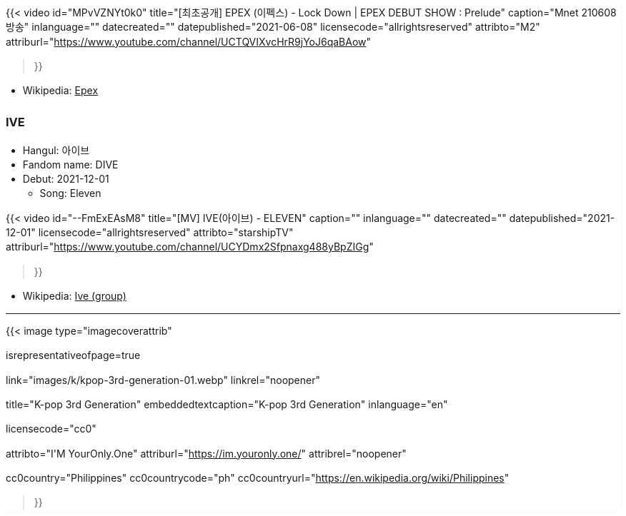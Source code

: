 {{< video
  id="MPvVZNYt0k0"
  title="[최초공개] EPEX (이펙스) - Lock Down | EPEX DEBUT SHOW : Prelude"
  caption="Mnet 210608 방송"
  inlanguage=""
  datecreated=""
  datepublished="2021-06-08"
  licensecode="allrightsreserved"
  attribto="M2"
  attriburl="https://www.youtube.com/channel/UCTQVIXvcHrR9jYoJ6qaBAow"
>}}

- Wikipedia: [Epex](https://en.wikipedia.org/wiki/Epex)

### IVE

- Hangul: 아이브
- Fandom name: DIVE
- Debut: 2021-12-01
  - Song: Eleven

{{< video
  id="--FmExEAsM8"
  title="[MV] IVE(아이브) - ELEVEN"
  caption=""
  inlanguage=""
  datecreated=""
  datepublished="2021-12-01"
  licensecode="allrightsreserved"
  attribto="starshipTV"
  attriburl="https://www.youtube.com/channel/UCYDmx2Sfpnaxg488yBpZIGg"
>}}

- Wikipedia: [Ive (group)](https://en.wikipedia.org/wiki/Ive_(group) "Ive (group)")

---

{{< image
  type="imagecoverattrib"

  isrepresentativeofpage=true

  link="images/k/kpop-3rd-generation-01.webp"
  linkrel="noopener"

  title="K-pop 3rd Generation"
  embeddedtextcaption="K-pop 3rd Generation"
  inlanguage="en"

  licensecode="cc0"

  attribto="I'M YourOnly.One"
  attriburl="https://im.youronly.one/"
  attribrel="noopener"

  cc0country="Philippines"
  cc0countrycode="ph"
  cc0countryurl="https://en.wikipedia.org/wiki/Philippines"
>}}


[^crayon-pop-songs-dancing-queen-2]: [Crayon Pop] YouTube: [Crayon Pop-Dancing Queen 2.0 MV(크레용팝 댄싱퀸2.0 뮤직비디오)](https://www.youtube.com/watch?v=26_F392ir7Q "Crayon Pop-Dancing Queen 2.0 MV(크레용팝 댄싱퀸2.0 뮤직비디오)")
[^crayon-pop-songs-bar-bar-bar]: [Crayon Pop] YouTube: [Crayon Pop - Bar Bar Bar, 크레용팝 - 빠빠빠, Show Champion 20130724](https://www.youtube.com/watch?v=nyKHU6Zb3RM "Crayon Pop - Bar Bar Bar, 크레용팝 - 빠빠빠, Show Champion 20130724")
[^crayon-pop-songs-hero]: [Crayon Pop] YouTube: [[Official M/V] 히어로(HERO)-김장훈&크레용팝(Kim Jang Hoon&Crayon Pop)](https://www.youtube.com/watch?v=6WB_3b3ARZ8 "[Official M/V] 히어로(HERO)-김장훈&크레용팝(Kim Jang Hoon&Crayon Pop)")
[^crayon-pop-songs-uh-ee]: [Crayon Pop] YouTube: [[Crayon Pop] 크레용팝 '어이' Uh-ee M/V](https://www.youtube.com/watch?v=yyDG3BQRdDY "[Crayon Pop] 크레용팝 '어이' Uh-ee M/V")
[^crayon-pop-songs-dancing-all-night]: [Crayon Pop] YouTube: [Dancing All Night (댄싱 올 나잇)](https://www.youtube.com/watch?v=K-B5XAxDQ8w "")
[^crayon-pop-songs-fm]: [Crayon Pop] YouTube: [[Crayon Pop]《Dancing All Night / (댄싱 올 나잇)》 ミュージックビデオ- Official MV](https://www.youtube.com/watch?v=tna90t2je-4 "[Crayon Pop]«Dancing All Night / (댄싱 올 나잇)» ミュージックビデオ- Official MV")
[^ailee-songs-i-will-go-to-you-like-the-first-snow]: [Ailee] YouTube: [[도깨비 OST Part 9] 에일리 (Ailee) - 첫눈처럼 너에게 가겠다 (I will go to you like the first snow) (Official Audio)](https://www.youtube.com/watch?v=6rS7OUGXUik "[도깨비 OST Part 9] 에일리 (Ailee) - 첫눈처럼 너에게 가겠다 (I will go to you like the first snow) (Official Audio)")
[^ailee-songs-sweater-english]: [Ailee] YouTube: [Sweater](https://www.youtube.com/watch?v=V_OCFunB1Gc "Sweater")
[^ailee-songs-blue-bird]: [Ailee] YouTube: [[MV] 에일리 (AILEE) - Blue Bird [스타트업 OST Part.9 (START-UP OST Part.9)]](https://www.youtube.com/watch?v=FZsTEI6y804 "[MV] 에일리 (AILEE) - Blue Bird [스타트업 OST Part.9 (START-UP OST Part.9)]")
[^soompi-8-things-you-need-to-know-about-nuest]: Soompi: [8 Things You Need To Know About NU'EST](https://www.soompi.com/article/1000181wpp/8-important-things-need-know-nuest "8 Things You Need To Know About NU'EST")
[^kprofiles-tempest-profile-and-facts]: KProfiles: [TEMPEST Profile and Facts](https://kprofiles.com/tempest-profile-facts/ "TEMPEST Profile and Facts")
[^skarf-songs-luv-virus]: [SKarf] YouTube: [SKARF - Luv Virus (2013.06.22) [Music Bank w/ Eng Lyrics]](https://www.youtube.com/watch?v=C-_nbpn-D7k "SKARF - Luv Virus (2013.06.22) [Music Bank w/ Eng Lyrics]")
[^skarf-songs-bye-bye-bye]: [SKarf] YouTube: [SKARF @ Super KPop - Love Virus, Bye Bye Bye, Hana's Aegyo](https://www.youtube.com/watch?v=oRweSp9V7Ro&start=231&end=413 "SKARF @ Super KPop - Love Virus, Bye Bye Bye, Hana's Aegyo")
[^skarf-songs-anymore]: [SKarf] YouTube: [Anymore](https://www.youtube.com/watch?v=hdqgXP7KUMk "Anymore")
[^skarf-songs-my-turn]: [SKarf] YouTube: [My Turn (내 차례)](https://www.youtube.com/watch?v=rR6upDX-cP4 "My Turn (내 차례)")
[^skarf-songs-sunny-day]: [SKarf] YouTube: [SKARF (스카프) SHOW EP.2 - Sunny Day Vocal Performance (써니 데이 보컬 퍼포먼스)](https://www.youtube.com/watch?v=Og4kry4sEFI "SKARF (스카프) SHOW EP.2 - Sunny Day Vocal Performance (써니 데이 보컬 퍼포먼스)")
[^highteen-jessica-lee]: [HIGHTEEN] YouTube: [Jessica Lee](https://www.youtube.com/channel/UCLPLXSPgySkBypwpi6BrMwg "Jessica Lee")
[^kim-se-jeong-songs-baby-i-love-u]: [Kim Se Jeong] YouTube: [[MV] KIM SEJEONG(김세정) _ Baby I Love U](https://www.youtube.com/watch?v=y9pB01pxgBY "[MV] KIM SEJEONG(김세정) _Baby I Love U")
[^kim-se-jeong-songs-warning]: [Kim Se Jeong] YouTube: [[MV] KIMSEJEONG(김세정) _ Warning (Feat. lIlBOI)](https://www.youtube.com/watch?v=JwaROOrBGfk "[MV] KIMSEJEONG(김세정)_ Warning (Feat. lIlBOI)")
[^kim-se-jeong-songs-skyline]: [Kim Se Jeong] YouTube: [🎬Like a scene from a movie, singing in front of the skyline🏙✨ SEJEONG - SKYLINE LIVE 4K | dingomusic](https://www.youtube.com/watch?v=KtC-YoxpPrU "🎬Like a scene from a movie, singing in front of the skyline🏙✨ SEJEONG - SKYLINE LIVE 4K | dingomusic")
[^kim-se-jeong-songs-whale]: [Kim Se Jeong] YouTube: [세정(SEJEONG) - 'Whale' LIVE CLIP](https://www.youtube.com/watch?v=qmV2yjyEJxA "세정(SEJEONG) - 'Whale' LIVE CLIP")
[^kim-se-jeong-songs-plant]: [Kim Se Jeong] YouTube: [[MV] SEJEONG(세정) _ Plant(화분)](https://www.youtube.com/watch?v=vDdQv-safCs "[MV] SEJEONG(세정) _ Plant(화분)")
[^kim-se-jeong-songs-tunnel]: [Kim Se Jeong] YouTube: [[ENG SUB] 세정 (SEJEONG) '터널 (Tunnel)' Lyric Videoㅣ리릭비디오 | 4Kㅣ딩고뮤직ㅣDingo Music](https://www.youtube.com/watch?v=Ddk6OkuVzFE "[ENG SUB] 세정 (SEJEONG) '터널 (Tunnel)' Lyric Videoㅣ리릭비디오 | 4Kㅣ딩고뮤직ㅣDingo Music")
[^blackpink-songs-how-you-like-that]: [BLΛƆKPIИK] YouTube: [BLACKPINK(블랙핑크) - How You Like That @인기가요 inkigayo 20200719](https://www.youtube.com/watch?v=IZnUWDugxnQ "BLACKPINK(블랙핑크) - How You Like That @인기가요 inkigayo 20200719")
[^cherry-bullet-songs-really-really]: [Cherry Bullet] YouTube: [[Cherry Bullet - Really Really] Comeback Stage | M COUNTDOWN 190523 EP.620](https://www.youtube.com/watch?v=A2LvKjSUyUQ "[Cherry Bullet - Really Really] Comeback Stage | M COUNTDOWN 190523 EP.620")
[^cherry-bullet-songs-aloha-oe]: [Cherry Bullet] YouTube: [[Cherry Bullet - Aloha Oe] Comeback Stage | M COUNTDOWN 200806 EP.677](https://www.youtube.com/watch?v=MMiVEbE1CDU "[Cherry Bullet - Aloha Oe] Comeback Stage | M COUNTDOWN 200806 EP.677")
[^stayc-songs-asap]: [STAYC] YouTube: [STAYC(스테이씨) 'ASAP' MV](https://www.youtube.com/watch?v=NsY-9MCOIAQ "STAYC(스테이씨) 'ASAP' MV")
[^stayc-songs-stereotype]: [STAYC] YouTube: [STAYC(스테이씨) '색안경 (STEREOTYPE)' MV](https://www.youtube.com/watch?v=Xmxcnf2v_gs "STAYC(스테이씨) '색안경 (STEREOTYPE)' MV")
[^aespa-songs-dreams-come-true]: [æspa] YouTube: [(ENG sub) [쇼! 음악중심] 에스파 - 드림스 컴 트루 (aespa - Dreams Come True), MBC 220108 방송](https://www.youtube.com/watch?v=bNTKqRwh2XM "(ENG sub) [쇼! 음악중심] 에스파 - 드림스 컴 트루 (aespa - Dreams Come True), MBC 220108 방송")
[^nylon-beat-songs-like-a-fool]: [Nylon Beat] YouTube: [Nylon Beat - Rakastuin mä looseriin -live (27.1.1996)](https://www.youtube.com/watch?v=NRSfVvgzPIE "Nylon Beat - Rakastuin mä looseriin -live (27.1.1996)")
[^nylon-beat-wikipedia]: [Nylon Beat] Wikipedia: [Nylon Beat](https://en.wikipedia.org/wiki/Nylon_Beat "Nylon Beat")